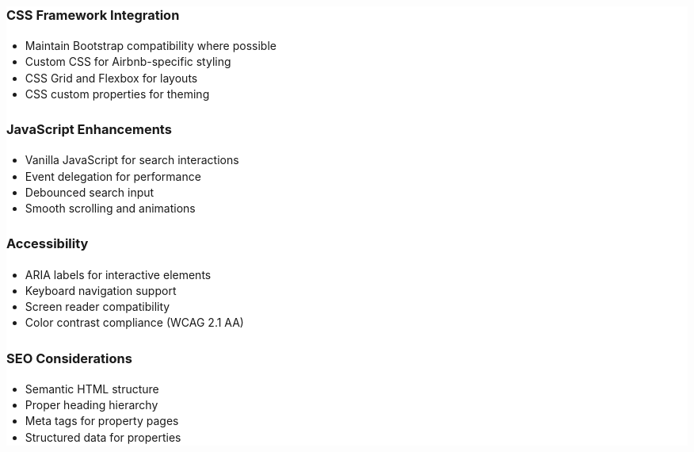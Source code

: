 ### CSS Framework Integration
- Maintain Bootstrap compatibility where possible
- Custom CSS for Airbnb-specific styling
- CSS Grid and Flexbox for layouts
- CSS custom properties for theming

### JavaScript Enhancements
- Vanilla JavaScript for search interactions
- Event delegation for performance
- Debounced search input
- Smooth scrolling and animations

### Accessibility
- ARIA labels for interactive elements
- Keyboard navigation support
- Screen reader compatibility
- Color contrast compliance (WCAG 2.1 AA)

### SEO Considerations
- Semantic HTML structure
- Proper heading hierarchy
- Meta tags for property pages
- Structured data for properties